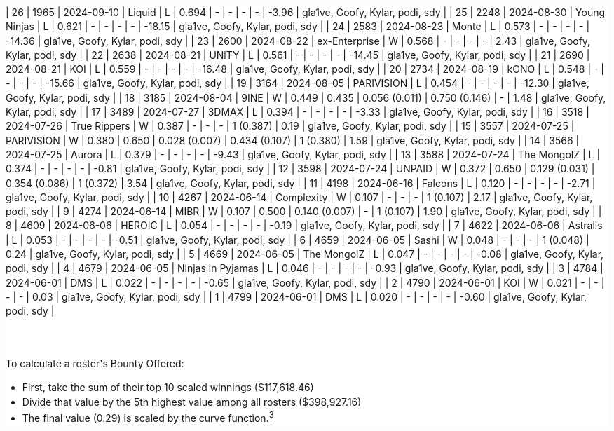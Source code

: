 |           26 |     1965 | 2024-09-10 | Liquid            | L   | 0.694      | -            | -                | -                | -         |    -3.96 | gla1ve, Goofy, Kylar, podi, sdy       |
|           25 |     2248 | 2024-08-30 | Young Ninjas      | L   | 0.621      | -            | -                | -                | -         |   -18.15 | gla1ve, Goofy, Kylar, podi, sdy       |
|           24 |     2583 | 2024-08-23 | Monte             | L   | 0.573      | -            | -                | -                | -         |   -14.36 | gla1ve, Goofy, Kylar, podi, sdy       |
|           23 |     2600 | 2024-08-22 | ex-Enterprise     | W   | 0.568      | -            | -                | -                | -         |     2.43 | gla1ve, Goofy, Kylar, podi, sdy       |
|           22 |     2638 | 2024-08-21 | UNiTY             | L   | 0.561      | -            | -                | -                | -         |   -14.45 | gla1ve, Goofy, Kylar, podi, sdy       |
|           21 |     2690 | 2024-08-21 | KOI               | L   | 0.559      | -            | -                | -                | -         |   -16.48 | gla1ve, Goofy, Kylar, podi, sdy       |
|           20 |     2734 | 2024-08-19 | kONO              | L   | 0.548      | -            | -                | -                | -         |   -15.66 | gla1ve, Goofy, Kylar, podi, sdy       |
|           19 |     3164 | 2024-08-05 | PARIVISION        | L   | 0.454      | -            | -                | -                | -         |   -12.30 | gla1ve, Goofy, Kylar, podi, sdy       |
|           18 |     3185 | 2024-08-04 | 9INE              | W   | 0.449      | 0.435        | 0.056 (0.011)    | 0.750 (0.146)    | -         |     1.48 | gla1ve, Goofy, Kylar, podi, sdy       |
|           17 |     3489 | 2024-07-27 | 3DMAX             | L   | 0.394      | -            | -                | -                | -         |    -3.33 | gla1ve, Goofy, Kylar, podi, sdy       |
|           16 |     3518 | 2024-07-26 | True Rippers      | W   | 0.387      | -            | -                | -                | 1 (0.387) |     0.19 | gla1ve, Goofy, Kylar, podi, sdy       |
|           15 |     3557 | 2024-07-25 | PARIVISION        | W   | 0.380      | 0.650        | 0.028 (0.007)    | 0.434 (0.107)    | 1 (0.380) |     1.59 | gla1ve, Goofy, Kylar, podi, sdy       |
|           14 |     3566 | 2024-07-25 | Aurora            | L   | 0.379      | -            | -                | -                | -         |    -9.43 | gla1ve, Goofy, Kylar, podi, sdy       |
|           13 |     3588 | 2024-07-24 | The MongolZ       | L   | 0.374      | -            | -                | -                | -         |    -0.81 | gla1ve, Goofy, Kylar, podi, sdy       |
|           12 |     3598 | 2024-07-24 | UNPAID            | W   | 0.372      | 0.650        | 0.129 (0.031)    | 0.354 (0.086)    | 1 (0.372) |     3.54 | gla1ve, Goofy, Kylar, podi, sdy       |
|           11 |     4198 | 2024-06-16 | Falcons           | L   | 0.120      | -            | -                | -                | -         |    -2.71 | gla1ve, Goofy, Kylar, podi, sdy       |
|           10 |     4267 | 2024-06-14 | Complexity        | W   | 0.107      | -            | -                | -                | 1 (0.107) |     2.17 | gla1ve, Goofy, Kylar, podi, sdy       |
|            9 |     4274 | 2024-06-14 | MIBR              | W   | 0.107      | 0.500        | 0.140 (0.007)    | -                | 1 (0.107) |     1.90 | gla1ve, Goofy, Kylar, podi, sdy       |
|            8 |     4609 | 2024-06-06 | HEROIC            | L   | 0.054      | -            | -                | -                | -         |    -0.19 | gla1ve, Goofy, Kylar, podi, sdy       |
|            7 |     4622 | 2024-06-06 | Astralis          | L   | 0.053      | -            | -                | -                | -         |    -0.51 | gla1ve, Goofy, Kylar, podi, sdy       |
|            6 |     4659 | 2024-06-05 | Sashi             | W   | 0.048      | -            | -                | -                | 1 (0.048) |     0.24 | gla1ve, Goofy, Kylar, podi, sdy       |
|            5 |     4669 | 2024-06-05 | The MongolZ       | L   | 0.047      | -            | -                | -                | -         |    -0.08 | gla1ve, Goofy, Kylar, podi, sdy       |
|            4 |     4679 | 2024-06-05 | Ninjas in Pyjamas | L   | 0.046      | -            | -                | -                | -         |    -0.93 | gla1ve, Goofy, Kylar, podi, sdy       |
|            3 |     4784 | 2024-06-01 | DMS               | L   | 0.022      | -            | -                | -                | -         |    -0.65 | gla1ve, Goofy, Kylar, podi, sdy       |
|            2 |     4790 | 2024-06-01 | KOI               | W   | 0.021      | -            | -                | -                | -         |     0.03 | gla1ve, Goofy, Kylar, podi, sdy       |
|            1 |     4799 | 2024-06-01 | DMS               | L   | 0.020      | -            | -                | -                | -         |    -0.60 | gla1ve, Goofy, Kylar, podi, sdy       |

<br />
<span id="table2"></span><br />
To calculate a roster's Bounty Offered:<br />

- First, take the sum of their top 10 scaled winnings ($117,618.46)
- Divide that value by the 5th highest value among all rosters ($398,927.16)
- The final value (0.29) is scaled by the curve function.[<sup>3</sup>](#curveFunction)

